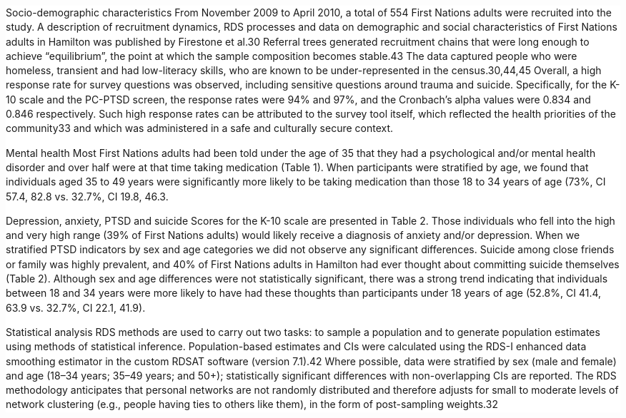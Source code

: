 Socio-demographic characteristics
From November 2009 to April 2010, a total of 554 First Nations
adults were recruited into the study. A description of
recruitment dynamics, RDS processes and data on demographic
and social characteristics of First Nations adults in Hamilton
was published by Firestone et al.30 Referral trees generated
recruitment chains that were long enough to achieve
“equilibrium”, the point at which the sample composition
becomes stable.43 The data captured people who were homeless,
transient and had low-literacy skills, who are known to be
under-represented in the census.30,44,45 Overall, a high response
rate for survey questions was observed, including sensitive
questions around trauma and suicide. Specifically, for the K-10
scale and the PC-PTSD screen, the response rates were 94% and
97%, and the Cronbach’s alpha values were 0.834 and 0.846
respectively. Such high response rates can be attributed to
the survey tool itself, which reflected the health priorities of
the community33 and which was administered in a safe and
culturally secure context.

Mental health
Most First Nations adults had been told under the age of 35 that
they had a psychological and/or mental health disorder and
over half were at that time taking medication (Table 1). When
participants were stratified by age, we found that individuals
aged 35 to 49 years were significantly more likely to be taking
medication than those 18 to 34 years of age (73%, CI 57.4, 82.8 vs.
32.7%, CI 19.8, 46.3.

Depression, anxiety, PTSD and suicide
Scores for the K-10 scale are presented in Table 2. Those individuals
who fell into the high and very high range (39% of First Nations
adults) would likely receive a diagnosis of anxiety and/or
depression. When we stratified PTSD indicators by sex and age
categories we did not observe any significant differences.
Suicide among close friends or family was highly prevalent, and
40% of First Nations adults in Hamilton had ever thought about
committing suicide themselves (Table 2). Although sex and age
differences were not statistically significant, there was a strong
trend indicating that individuals between 18 and 34 years were
more likely to have had these thoughts than participants under
18 years of age (52.8%, CI 41.4, 63.9 vs. 32.7%, CI 22.1, 41.9).

Statistical analysis
RDS methods are used to carry out two tasks: to sample a
population and to generate population estimates using methods
of statistical inference. Population-based estimates and CIs were
calculated using the RDS-I enhanced data smoothing estimator
in the custom RDSAT software (version 7.1).42 Where possible,
data were stratified by sex (male and female) and age (18–34
years; 35–49 years; and 50+); statistically significant differences
with non-overlapping CIs are reported. The RDS methodology
anticipates that personal networks are not randomly distributed
and therefore adjusts for small to moderate levels of network
clustering (e.g., people having ties to others like them), in the
form of post-sampling weights.32
